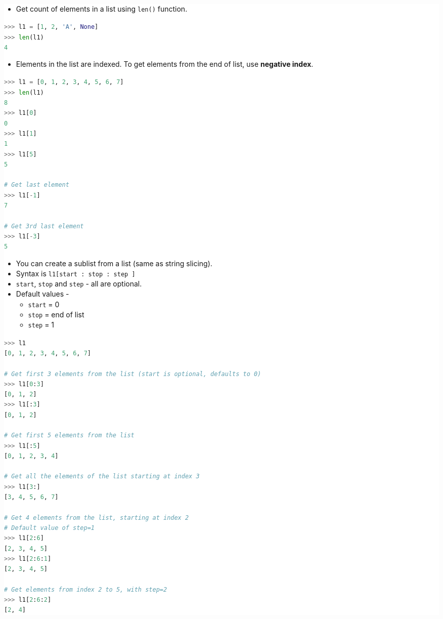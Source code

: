 * Get count of elements in a list using `len()` function.

```python
>>> l1 = [1, 2, 'A', None]
>>> len(l1)
4
```

* Elements in the list are indexed. To get elements from the end of list, use **negative index**.

```python
>>> l1 = [0, 1, 2, 3, 4, 5, 6, 7]
>>> len(l1)
8
>>> l1[0]
0
>>> l1[1]
1
>>> l1[5]
5

# Get last element
>>> l1[-1]
7

# Get 3rd last element
>>> l1[-3]
5
```

* You can create a sublist from a list (same as string slicing).
* Syntax is `l1[start : stop : step ]`
* `start`, `stop` and `step` - all are optional.
* Default values -
	* `start` = 0
	* `stop` = end of list
	* `step` = 1

```python
>>> l1
[0, 1, 2, 3, 4, 5, 6, 7]

# Get first 3 elements from the list (start is optional, defaults to 0)
>>> l1[0:3]
[0, 1, 2]
>>> l1[:3]
[0, 1, 2]

# Get first 5 elements from the list
>>> l1[:5]
[0, 1, 2, 3, 4]

# Get all the elements of the list starting at index 3
>>> l1[3:]
[3, 4, 5, 6, 7]

# Get 4 elements from the list, starting at index 2
# Default value of step=1
>>> l1[2:6]
[2, 3, 4, 5]
>>> l1[2:6:1]
[2, 3, 4, 5]

# Get elements from index 2 to 5, with step=2
>>> l1[2:6:2]
[2, 4]

```
